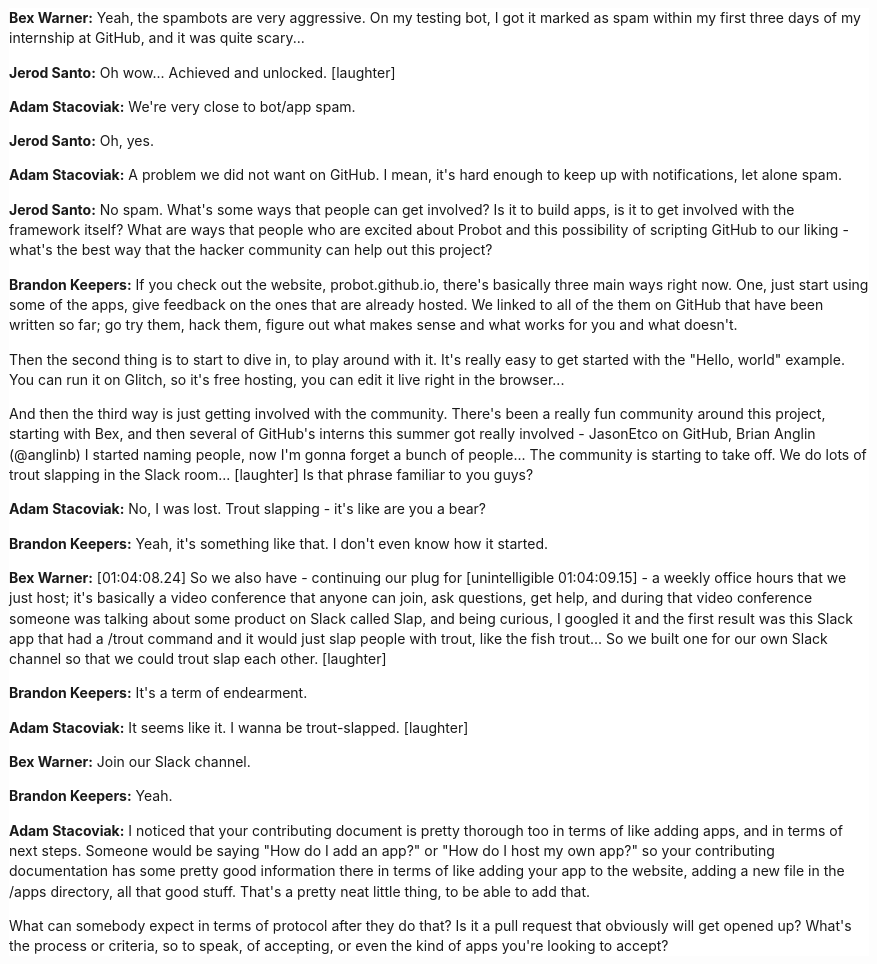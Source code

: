 **Bex Warner:** Yeah, the spambots are very aggressive. On my testing bot, I got it marked as spam within my first three days of my internship at GitHub, and it was quite scary...

**Jerod Santo:** Oh wow... Achieved and unlocked. \[laughter\]

**Adam Stacoviak:** We're very close to bot/app spam.

**Jerod Santo:** Oh, yes.

**Adam Stacoviak:** A problem we did not want on GitHub. I mean, it's hard enough to keep up with notifications, let alone spam.

**Jerod Santo:** No spam. What's some ways that people can get involved? Is it to build apps, is it to get involved with the framework itself? What are ways that people who are excited about Probot and this possibility of scripting GitHub to our liking - what's the best way that the hacker community can help out this project?

**Brandon Keepers:** If you check out the website, probot.github.io, there's basically three main ways right now. One, just start using some of the apps, give feedback on the ones that are already hosted. We linked to all of the them on GitHub that have been written so far; go try them, hack them, figure out what makes sense and what works for you and what doesn't.

Then the second thing is to start to dive in, to play around with it. It's really easy to get started with the "Hello, world" example. You can run it on Glitch, so it's free hosting, you can edit it live right in the browser...

And then the third way is just getting involved with the community. There's been a really fun community around this project, starting with Bex, and then several of GitHub's interns this summer got really involved - JasonEtco on GitHub, Brian Anglin (@anglinb) I started naming people, now I'm gonna forget a bunch of people... The community is starting to take off. We do lots of trout slapping in the Slack room... \[laughter\] Is that phrase familiar to you guys?

**Adam Stacoviak:** No, I was lost. Trout slapping - it's like are you a bear?

**Brandon Keepers:** Yeah, it's something like that. I don't even know how it started.

**Bex Warner:** \[01:04:08.24\] So we also have - continuing our plug for \[unintelligible 01:04:09.15\] - a weekly office hours that we just host; it's basically a video conference that anyone can join, ask questions, get help, and during that video conference someone was talking about some product on Slack called Slap, and being curious, I googled it and the first result was this Slack app that had a /trout command and it would just slap people with trout, like the fish trout... So we built one for our own Slack channel so that we could trout slap each other. \[laughter\]

**Brandon Keepers:** It's a term of endearment.

**Adam Stacoviak:** It seems like it. I wanna be trout-slapped. \[laughter\]

**Bex Warner:** Join our Slack channel.

**Brandon Keepers:** Yeah.

**Adam Stacoviak:** I noticed that your contributing document is pretty thorough too in terms of like adding apps, and in terms of next steps. Someone would be saying "How do I add an app?" or "How do I host my own app?" so your contributing documentation has some pretty good information there in terms of like adding your app to the website, adding a new file in the /apps directory, all that good stuff. That's a pretty neat little thing, to be able to add that.

What can somebody expect in terms of protocol after they do that? Is it a pull request that obviously will get opened up? What's the process or criteria, so to speak, of accepting, or even the kind of apps you're looking to accept?
